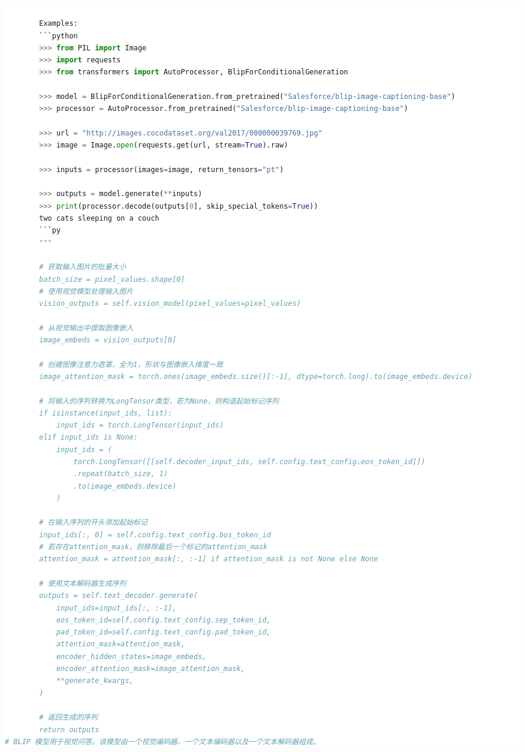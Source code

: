 ```py  

        Examples:
        ```python
        >>> from PIL import Image
        >>> import requests
        >>> from transformers import AutoProcessor, BlipForConditionalGeneration

        >>> model = BlipForConditionalGeneration.from_pretrained("Salesforce/blip-image-captioning-base")
        >>> processor = AutoProcessor.from_pretrained("Salesforce/blip-image-captioning-base")

        >>> url = "http://images.cocodataset.org/val2017/000000039769.jpg"
        >>> image = Image.open(requests.get(url, stream=True).raw)

        >>> inputs = processor(images=image, return_tensors="pt")

        >>> outputs = model.generate(**inputs)
        >>> print(processor.decode(outputs[0], skip_special_tokens=True))
        two cats sleeping on a couch
        ```py
        """

        # 获取输入图片的批量大小
        batch_size = pixel_values.shape[0]
        # 使用视觉模型处理输入图片
        vision_outputs = self.vision_model(pixel_values=pixel_values)

        # 从视觉输出中提取图像嵌入
        image_embeds = vision_outputs[0]

        # 创建图像注意力遮罩，全为1，形状与图像嵌入维度一致
        image_attention_mask = torch.ones(image_embeds.size()[:-1], dtype=torch.long).to(image_embeds.device)

        # 将输入的序列转换为LongTensor类型，若为None，则构造起始标记序列
        if isinstance(input_ids, list):
            input_ids = torch.LongTensor(input_ids)
        elif input_ids is None:
            input_ids = (
                torch.LongTensor([[self.decoder_input_ids, self.config.text_config.eos_token_id]])
                .repeat(batch_size, 1)
                .to(image_embeds.device)
            )

        # 在输入序列的开头添加起始标记
        input_ids[:, 0] = self.config.text_config.bos_token_id
        # 若存在attention_mask，则移除最后一个标记的attention_mask
        attention_mask = attention_mask[:, :-1] if attention_mask is not None else None

        # 使用文本解码器生成序列
        outputs = self.text_decoder.generate(
            input_ids=input_ids[:, :-1],
            eos_token_id=self.config.text_config.sep_token_id,
            pad_token_id=self.config.text_config.pad_token_id,
            attention_mask=attention_mask,
            encoder_hidden_states=image_embeds,
            encoder_attention_mask=image_attention_mask,
            **generate_kwargs,
        )

        # 返回生成的序列
        return outputs
# BLIP 模型用于视觉问答。该模型由一个视觉编码器、一个文本编码器以及一个文本解码器组成。
```